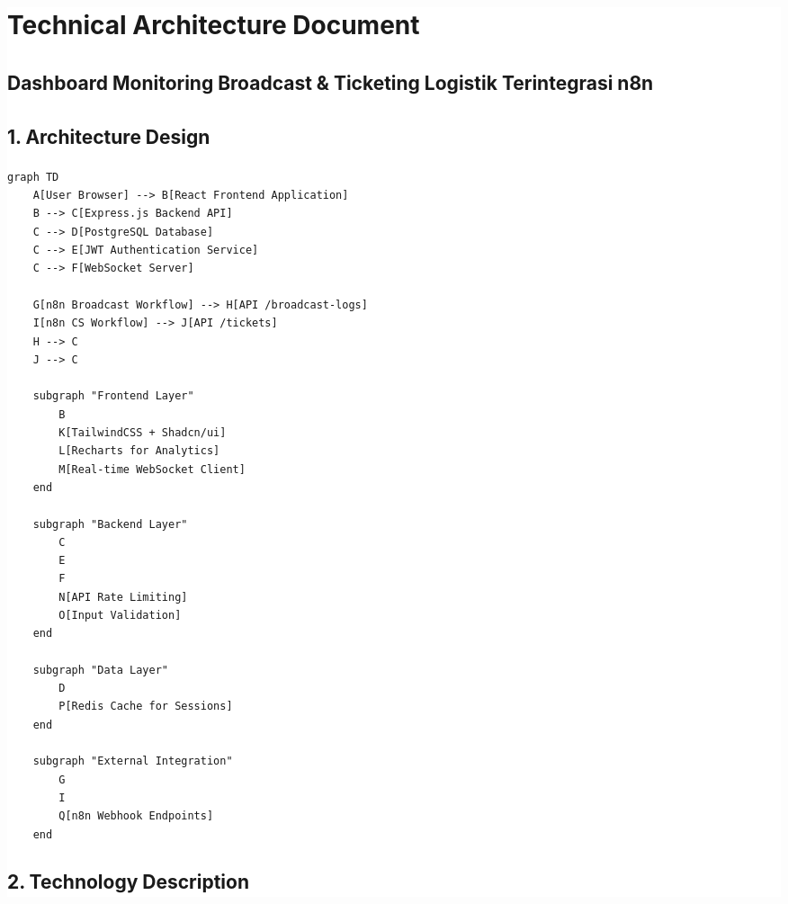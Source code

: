 # Technical Architecture Document
## Dashboard Monitoring Broadcast & Ticketing Logistik Terintegrasi n8n

## 1. Architecture Design

```mermaid
graph TD
    A[User Browser] --> B[React Frontend Application]
    B --> C[Express.js Backend API]
    C --> D[PostgreSQL Database]
    C --> E[JWT Authentication Service]
    C --> F[WebSocket Server]
    
    G[n8n Broadcast Workflow] --> H[API /broadcast-logs]
    I[n8n CS Workflow] --> J[API /tickets]
    H --> C
    J --> C
    
    subgraph "Frontend Layer"
        B
        K[TailwindCSS + Shadcn/ui]
        L[Recharts for Analytics]
        M[Real-time WebSocket Client]
    end
    
    subgraph "Backend Layer"
        C
        E
        F
        N[API Rate Limiting]
        O[Input Validation]
    end
    
    subgraph "Data Layer"
        D
        P[Redis Cache for Sessions]
    end
    
    subgraph "External Integration"
        G
        I
        Q[n8n Webhook Endpoints]
    end
```

## 2. Technology Description
